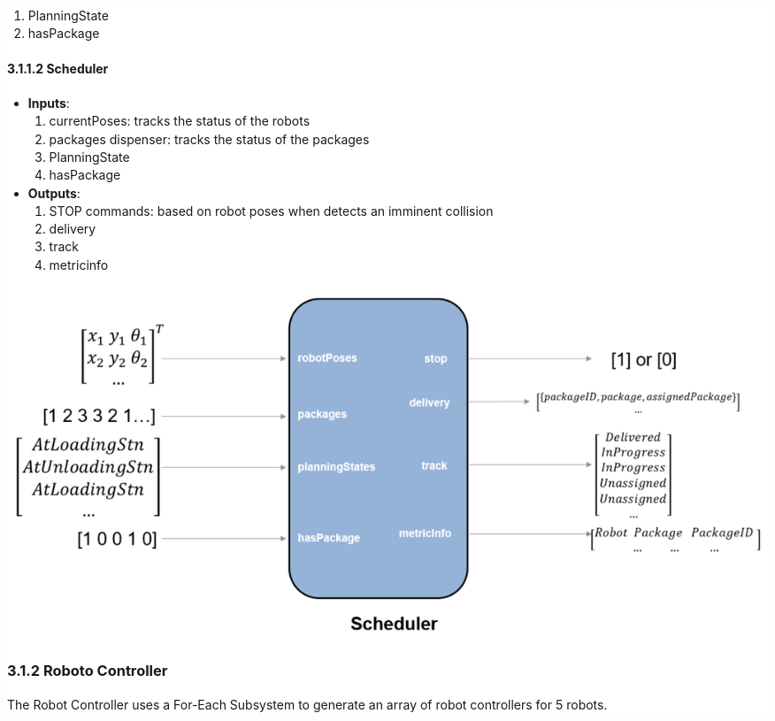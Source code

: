   1. PlanningState
  2. hasPackage

#### 3.1.1.2 Scheduler

+ **Inputs**:
  1. currentPoses: tracks the status of the robots
  2. packages dispenser: tracks the status of the packages
  3. PlanningState
  4. hasPackage
+ **Outputs**:
  1. STOP commands: based on robot poses when detects an imminent collision
  2. delivery
  3. track
  4. metricinfo

![img](https://github.com/Aynlai/Control-and-Simulate-Multiple-Robots-in-a-Warehouse-Scenario/blob/main/imgs/3.1.1.2_1.png)

### 3.1.2 Roboto Controller

The Robot Controller uses a For-Each Subsystem to generate an array of robot controllers for 5 robots.
